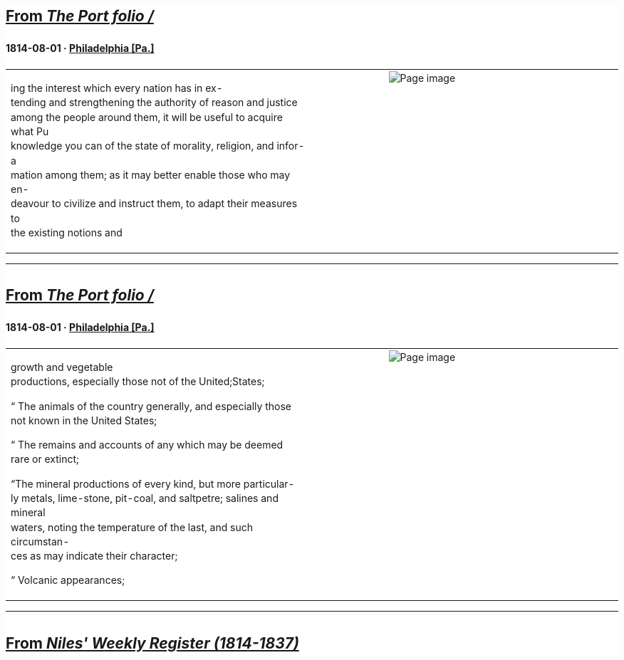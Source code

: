## [From _The Port folio /_](https://archive.org/details/sim_port-folio_1814-08_4_2/page/n8/mode/1up?view=theater)

#### 1814-08-01 &middot; [Philadelphia [Pa.]](http://dbpedia.org/resource/Philadelphia)

<table style="width: 100%;"><tr><td style="width: 50%">

ing the interest which every nation has in ex-  
tending and strengthening the authority of reason and justice  
among the people around them, it will be useful to acquire what Pu  
knowledge you can of the state of morality, religion, and infor- a  
mation among them; as it may better enable those who may en-  
deavour to civilize and instruct them, to adapt their measures to  
the existing notions and
</td><td style="width: 50%; max-height: 75%; margin: auto; display: block;">
<img alt="Page image" src="https://iiif.archive.org/image/iiif/2/sim_port-folio_1814-08_4_2%2Fsim_port-folio_1814-08_4_2_jp2.zip%2Fsim_port-folio_1814-08_4_2_jp2%2Fsim_port-folio_1814-08_4_2_0008.jp2/pct:13.399280575539569,49.6530187369882,83.75299760191847,12.612768910478835/600,/0/default.jpg"/>
</td>
</tr></table>

---

## [From _The Port folio /_](https://archive.org/details/sim_port-folio_1814-08_4_2/page/n8/mode/1up?view=theater)

#### 1814-08-01 &middot; [Philadelphia [Pa.]](http://dbpedia.org/resource/Philadelphia)

<table style="width: 100%;"><tr><td style="width: 50%">

 growth and vegetable  
productions, especially those not of the United;States;  
  
“ The animals of the country generally, and especially those  
not known in the United States;  
  
“ The remains and accounts of any which may be deemed  
rare or extinct;  
  
“The mineral productions of every kind, but more particular-  
ly metals, lime-stone, pit-coal, and saltpetre; salines and mineral  
waters, noting the temperature of the last, and such circumstan-  
ces as may indicate their character;  
  
“ Volcanic appearances;
</td><td style="width: 50%; max-height: 75%; margin: auto; display: block;">
<img alt="Page image" src="https://iiif.archive.org/image/iiif/2/sim_port-folio_1814-08_4_2%2Fsim_port-folio_1814-08_4_2_jp2.zip%2Fsim_port-folio_1814-08_4_2_jp2%2Fsim_port-folio_1814-08_4_2_0008.jp2/pct:13.009592326139089,66.6204024982651,69.33453237410072,20.246356696738378/600,/0/default.jpg"/>
</td>
</tr></table>

---

## [From _Niles' Weekly Register (1814-1837)_](https://archive.org/details/sim_niles-national-register_1815_7_supplement/page/n19/mode/1up?view=theater)

